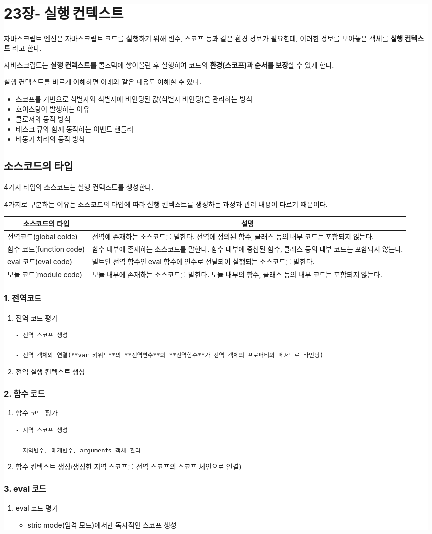# 23장- 실행 컨텍스트

자바스크립트 엔진은 자바스크립트 코드를 실행하기 위해 변수, 스코프 등과 같은 환경 정보가 필요한데, 이러한 정보를 모아놓은 객체를 **실행 컨텍스트** 라고 한다.

자바스크립트는 **실행 컨텍스트를** 콜스택에 쌓아올린 후 실행하여 코드의 **환경(스코프)과 순서를 보장**할 수 있게 한다.

실행 컨텍스트를 바르게 이해하면 아래와 같은 내용도 이해할 수 있다.

- 스코프를 기반으로 식별자와 식별자에 바인딩된 값(식별자 바인딩)을 관리하는 방식
- 호이스팅이 발생하는 이유
- 클로저의 동작 방식
- 태스크 큐와 함께 동작하는 이벤트 핸들러
- 비동기 처리의 동작 방식

## 소스코드의 타입

4가지 타입의 소스코드는 실행 컨텍스트를 생성한다.

4가지로 구분하는 이유는 소스코드의 타입에 따라 실행 컨텍스트를 생성하는 과정과 관리 내용이 다르기 때문이다.

| 소스코드의 타입 | 설명 |
| --- | --- |
| 전역코드(global colde) | 전역에 존재하는 소스코드를 말한다. 전역에 정의된 함수, 클래스 등의 내부 코드는 포함되지 않는다. |
| 함수 코드(function code) | 함수 내부에 존재하는 소스코드를 말한다. 함수 내부에 중첩된 함수, 클래스 등의 내부 코드는 포함되지 않는다. |
| eval 코드(eval code) | 빌트인 전역 함수인 eval 함수에 인수로 전달되어 실행되는 소스코드를 말한다. |
| 모듈 코드(module code) | 모듈 내부에 존재하는 소스코드를 말한다. 모듈 내부의 함수, 클래스 등의 내부 코드는 포함되지 않는다. |

### 1. 전역코드

1. 전역 코드 평가

       - 전역 스코프 생성

       - 전역 객체와 연결(**var 키워드**의 **전역변수**와 **전역함수**가 전역 객체의 프로퍼티와 메서드로 바인딩)

1. 전역 실행 컨텍스트 생성

### 2. 함수 코드

1. 함수 코드 평가

       - 지역 스코프 생성

       - 지역변수, 매개변수, arguments 객체 관리

1. 함수 컨텍스트 생성(생성한 지역 스코프를 전역 스코프의 스코프 체인으로 연결)

### 3. eval 코드

1. eval 코드 평가

      - stric mode(엄격 모드)에서만 독자적인 스코프 생성
